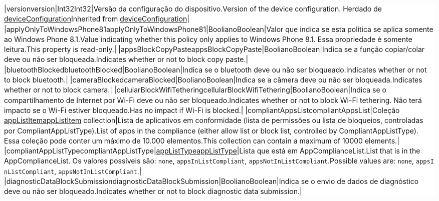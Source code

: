 |<span data-ttu-id="7c6eb-150">version</span><span class="sxs-lookup"><span data-stu-id="7c6eb-150">version</span></span>|<span data-ttu-id="7c6eb-151">Int32</span><span class="sxs-lookup"><span data-stu-id="7c6eb-151">Int32</span></span>|<span data-ttu-id="7c6eb-152">Versão da configuração do dispositivo.</span><span class="sxs-lookup"><span data-stu-id="7c6eb-152">Version of the device configuration.</span></span> <span data-ttu-id="7c6eb-153">Herdado de [deviceConfiguration](../resources/intune-deviceconfig-deviceconfiguration.md)</span><span class="sxs-lookup"><span data-stu-id="7c6eb-153">Inherited from [deviceConfiguration](../resources/intune-deviceconfig-deviceconfiguration.md)</span></span>|
|<span data-ttu-id="7c6eb-154">applyOnlyToWindowsPhone81</span><span class="sxs-lookup"><span data-stu-id="7c6eb-154">applyOnlyToWindowsPhone81</span></span>|<span data-ttu-id="7c6eb-155">Booliano</span><span class="sxs-lookup"><span data-stu-id="7c6eb-155">Boolean</span></span>|<span data-ttu-id="7c6eb-156">Valor que indica se esta política se aplica somente ao Windows Phone 8.1.</span><span class="sxs-lookup"><span data-stu-id="7c6eb-156">Value indicating whether this policy only applies to Windows Phone 8.1.</span></span> <span data-ttu-id="7c6eb-157">Essa propriedade é somente leitura.</span><span class="sxs-lookup"><span data-stu-id="7c6eb-157">This property is read-only.</span></span>|
|<span data-ttu-id="7c6eb-158">appsBlockCopyPaste</span><span class="sxs-lookup"><span data-stu-id="7c6eb-158">appsBlockCopyPaste</span></span>|<span data-ttu-id="7c6eb-159">Booliano</span><span class="sxs-lookup"><span data-stu-id="7c6eb-159">Boolean</span></span>|<span data-ttu-id="7c6eb-160">Indica se a função copiar/colar deve ou não ser bloqueada.</span><span class="sxs-lookup"><span data-stu-id="7c6eb-160">Indicates whether or not to block copy paste.</span></span>|
|<span data-ttu-id="7c6eb-161">bluetoothBlocked</span><span class="sxs-lookup"><span data-stu-id="7c6eb-161">bluetoothBlocked</span></span>|<span data-ttu-id="7c6eb-162">Booliano</span><span class="sxs-lookup"><span data-stu-id="7c6eb-162">Boolean</span></span>|<span data-ttu-id="7c6eb-163">Indica se o bluetooth deve ou não ser bloqueado.</span><span class="sxs-lookup"><span data-stu-id="7c6eb-163">Indicates whether or not to block bluetooth.</span></span>|
|<span data-ttu-id="7c6eb-164">cameraBlocked</span><span class="sxs-lookup"><span data-stu-id="7c6eb-164">cameraBlocked</span></span>|<span data-ttu-id="7c6eb-165">Booliano</span><span class="sxs-lookup"><span data-stu-id="7c6eb-165">Boolean</span></span>|<span data-ttu-id="7c6eb-166">Indica se a câmera deve ou não ser bloqueada.</span><span class="sxs-lookup"><span data-stu-id="7c6eb-166">Indicates whether or not to block camera.</span></span>|
|<span data-ttu-id="7c6eb-167">cellularBlockWifiTethering</span><span class="sxs-lookup"><span data-stu-id="7c6eb-167">cellularBlockWifiTethering</span></span>|<span data-ttu-id="7c6eb-168">Booliano</span><span class="sxs-lookup"><span data-stu-id="7c6eb-168">Boolean</span></span>|<span data-ttu-id="7c6eb-169">Indica se o compartilhamento de Internet por Wi-Fi deve ou não ser bloqueado.</span><span class="sxs-lookup"><span data-stu-id="7c6eb-169">Indicates whether or not to block Wi-Fi tethering.</span></span> <span data-ttu-id="7c6eb-170">Não terá impacto se o Wi-Fi estiver bloqueado.</span><span class="sxs-lookup"><span data-stu-id="7c6eb-170">Has no impact if Wi-Fi is blocked.</span></span>|
|<span data-ttu-id="7c6eb-171">compliantAppsList</span><span class="sxs-lookup"><span data-stu-id="7c6eb-171">compliantAppsList</span></span>|<span data-ttu-id="7c6eb-172">Coleção [appListItem](../resources/intune-deviceconfig-applistitem.md)</span><span class="sxs-lookup"><span data-stu-id="7c6eb-172">[appListItem](../resources/intune-deviceconfig-applistitem.md) collection</span></span>|<span data-ttu-id="7c6eb-173">Lista de aplicativos em conformidade (lista de permissões ou lista de bloqueios, controladas por CompliantAppListType).</span><span class="sxs-lookup"><span data-stu-id="7c6eb-173">List of apps in the compliance (either allow list or block list, controlled by CompliantAppListType).</span></span> <span data-ttu-id="7c6eb-174">Essa coleção pode conter um máximo de 10.000 elementos.</span><span class="sxs-lookup"><span data-stu-id="7c6eb-174">This collection can contain a maximum of 10000 elements.</span></span>|
|<span data-ttu-id="7c6eb-175">compliantAppListType</span><span class="sxs-lookup"><span data-stu-id="7c6eb-175">compliantAppListType</span></span>|[<span data-ttu-id="7c6eb-176">appListType</span><span class="sxs-lookup"><span data-stu-id="7c6eb-176">appListType</span></span>](../resources/intune-deviceconfig-applisttype.md)|<span data-ttu-id="7c6eb-177">Lista que está em AppComplianceList.</span><span class="sxs-lookup"><span data-stu-id="7c6eb-177">List that is in the AppComplianceList.</span></span> <span data-ttu-id="7c6eb-178">Os valores possíveis são: `none`, `appsInListCompliant`, `appsNotInListCompliant`.</span><span class="sxs-lookup"><span data-stu-id="7c6eb-178">Possible values are: `none`, `appsInListCompliant`, `appsNotInListCompliant`.</span></span>|
|<span data-ttu-id="7c6eb-179">diagnosticDataBlockSubmission</span><span class="sxs-lookup"><span data-stu-id="7c6eb-179">diagnosticDataBlockSubmission</span></span>|<span data-ttu-id="7c6eb-180">Booliano</span><span class="sxs-lookup"><span data-stu-id="7c6eb-180">Boolean</span></span>|<span data-ttu-id="7c6eb-181">Indica se o envio de dados de diagnóstico deve ou não ser bloqueado.</span><span class="sxs-lookup"><span data-stu-id="7c6eb-181">Indicates whether or not to block diagnostic data submission.</span></span>|